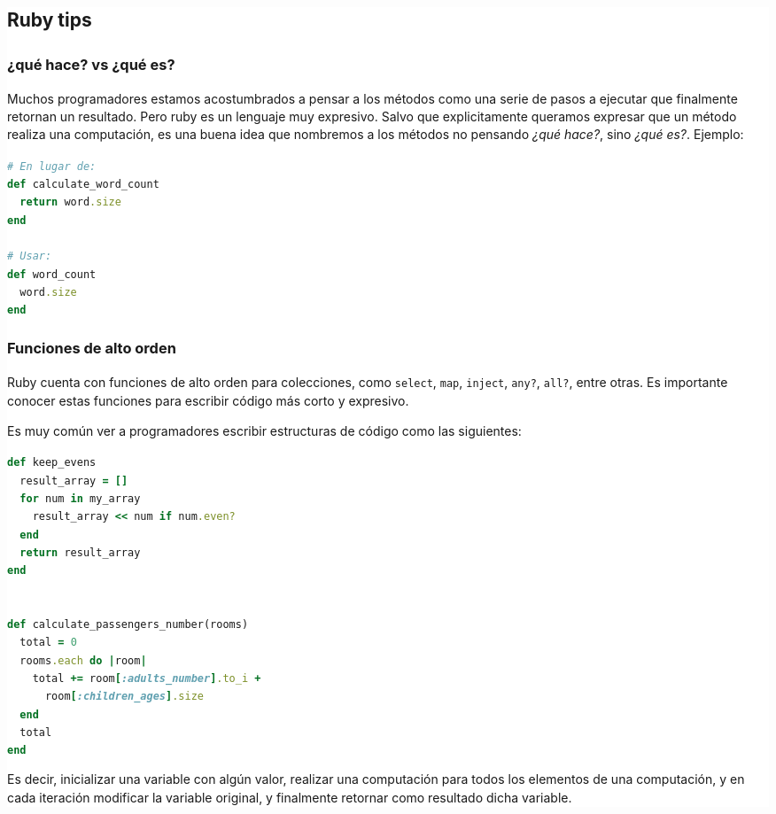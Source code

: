 
## Ruby tips

### ¿qué hace? vs ¿qué es?

Muchos programadores estamos acostumbrados a pensar a los métodos como una serie de pasos a ejecutar que finalmente retornan un resultado. Pero ruby es un lenguaje muy expresivo. Salvo que explicitamente queramos expresar que un método realiza una computación, es una buena idea que nombremos a los métodos no pensando _¿qué hace?_, sino _¿qué es?_. Ejemplo:


``` ruby
# En lugar de:
def calculate_word_count
  return word.size
end

# Usar:
def word_count
  word.size
end
```



### Funciones de alto orden

Ruby cuenta con funciones de alto orden para colecciones, como `select`, `map`, `inject`, `any?`, `all?`, entre otras. Es importante conocer estas funciones para escribir código más corto y expresivo.

Es muy común ver a programadores escribir estructuras de código como las siguientes:

``` ruby
def keep_evens
  result_array = []
  for num in my_array
    result_array << num if num.even?
  end
  return result_array
end


def calculate_passengers_number(rooms)
  total = 0
  rooms.each do |room|
    total += room[:adults_number].to_i +
      room[:children_ages].size
  end
  total
end

```

Es decir, inicializar una variable con algún valor, realizar una computación para todos los elementos de una computación, y en cada iteración modificar la variable original, y finalmente retornar como resultado dicha variable.
